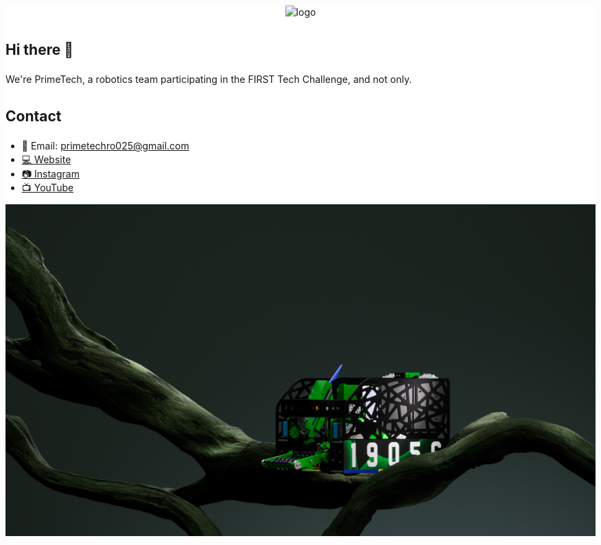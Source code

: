 <p align="center">
  <img width="150" height="150" src="https://avatars.githubusercontent.com/u/174052418" alt="logo" />
</p>

## Hi there 👋
We're PrimeTech, a robotics team participating in the FIRST Tech Challenge, and not only.

## Contact
- 📧 Email: primetechro025@gmail.com
- [💻 Website](https://primetechrobotics.com/)
- [📷 Instagram](https://www.instagram.com/primetech_ro025/)
- [📺 YouTube](https://www.youtube.com/@primetechro0259)

<img width="100%" src="robot.png" />
